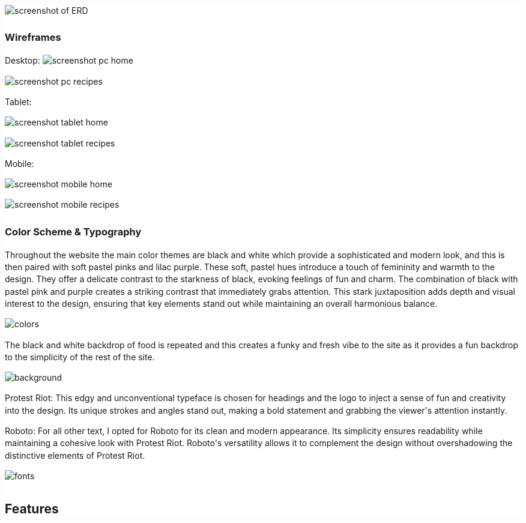![screenshot of ERD](https://github.com/DaniCarmo/Yummy-Blog-p4/blob/main/static/design/ERD.png?raw=true)


### Wireframes


Desktop:
![screenshot pc home](https://github.com/DaniCarmo/Yummy-Blog-p4/blob/main/static/design/pc-home.png?raw=true)

![screenshot pc recipes](https://github.com/DaniCarmo/Yummy-Blog-p4/blob/main/static/design/pc-recipes.png?raw=true)


Tablet:

![screenshot tablet home](https://github.com/DaniCarmo/Yummy-Blog-p4/blob/main/static/design/tablet-home.png?raw=true)

![screenshot tablet recipes](https://github.com/DaniCarmo/Yummy-Blog-p4/blob/main/static/design/tablet-recipes.png?raw=true)


Mobile:

![screenshot mobile home](https://github.com/DaniCarmo/Yummy-Blog-p4/blob/main/static/design/mobile-home.png?raw=true)

![screenshot mobile recipes](https://github.com/DaniCarmo/Yummy-Blog-p4/blob/main/static/design/mobile-recipes.png?raw=true)


### Color Scheme & Typography

Throughout the website the main color themes are black and white which provide a sophisticated and modern look, and this is then paired with soft pastel pinks and lilac purple. These soft, pastel hues introduce a touch of femininity and warmth to the design. They offer a delicate contrast to the starkness of black, evoking feelings of fun and charm. The combination of black with pastel pink and purple creates a striking contrast that immediately grabs attention. This stark juxtaposition adds depth and visual interest to the design, ensuring that key elements stand out while maintaining an overall harmonious balance.

![colors](https://github.com/DaniCarmo/Yummy-Blog-p4/blob/main/static/screenshots/colors.png?raw=true)

The black and white backdrop of food is repeated and this creates a funky and fresh vibe to the site as it provides a fun backdrop to the simplicity of the rest of the site.

![background](https://github.com/DaniCarmo/Yummy-Blog-p4/blob/main/static/images/background2.png?raw=true)

Protest Riot: This edgy and unconventional typeface is chosen for headings and the logo to inject a sense of fun and creativity into the design. Its unique strokes and angles stand out, making a bold statement and grabbing the viewer's attention instantly.

Roboto: For all other text, I opted for Roboto for its clean and modern appearance. Its simplicity ensures readability while maintaining a cohesive look with Protest Riot. Roboto's versatility allows it to complement the design without overshadowing the distinctive elements of Protest Riot.

![fonts](https://github.com/DaniCarmo/Yummy-Blog-p4/blob/main/static/responsive/ipad.mini.png?raw=true)

## Features
